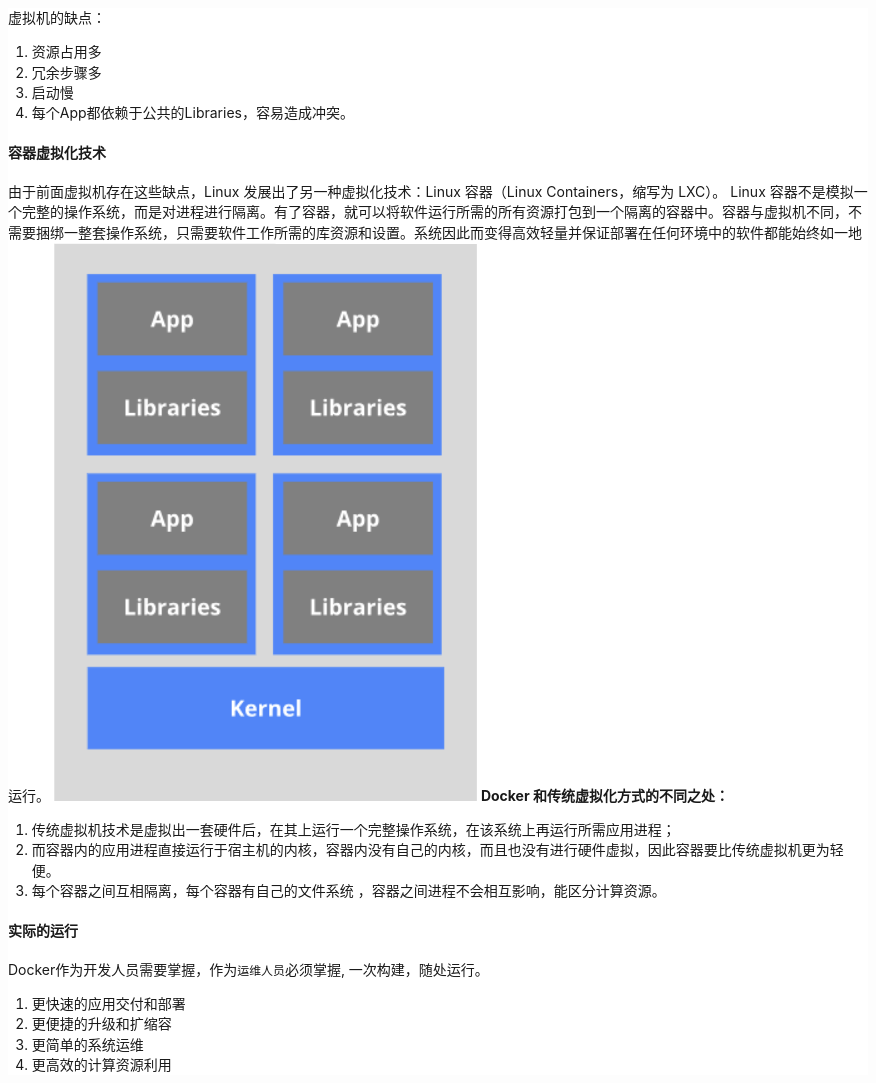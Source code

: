 虚拟机的缺点：
1. 资源占用多
2. 冗余步骤多
3. 启动慢
4. 每个App都依赖于公共的Libraries，容易造成冲突。

#### 容器虚拟化技术

由于前面虚拟机存在这些缺点，Linux 发展出了另一种虚拟化技术：Linux 容器（Linux Containers，缩写为 LXC）。
Linux 容器不是模拟一个完整的操作系统，而是对进程进行隔离。有了容器，就可以将软件运行所需的所有资源打包到一个隔离的容器中。容器与虚拟机不同，不需要捆绑一整套操作系统，只需要软件工作所需的库资源和设置。系统因此而变得高效轻量并保证部署在任何环境中的软件都能始终如一地运行。
![](assets/image-20230824140750065.png)
**Docker 和传统虚拟化方式的不同之处：**
1. 传统虚拟机技术是虚拟出一套硬件后，在其上运行一个完整操作系统，在该系统上再运行所需应用进程；
2. 而容器内的应用进程直接运行于宿主机的内核，容器内没有自己的内核，而且也没有进行硬件虚拟，因此容器要比传统虚拟机更为轻便。
3. 每个容器之间互相隔离，每个容器有自己的文件系统 ，容器之间进程不会相互影响，能区分计算资源。

#### 实际的运行

Docker作为开发人员需要掌握，作为`运维人员`必须掌握, 一次构建，随处运行。
1. 更快速的应用交付和部署
2. 更便捷的升级和扩缩容
3. 更简单的系统运维
4. 更高效的计算资源利用
